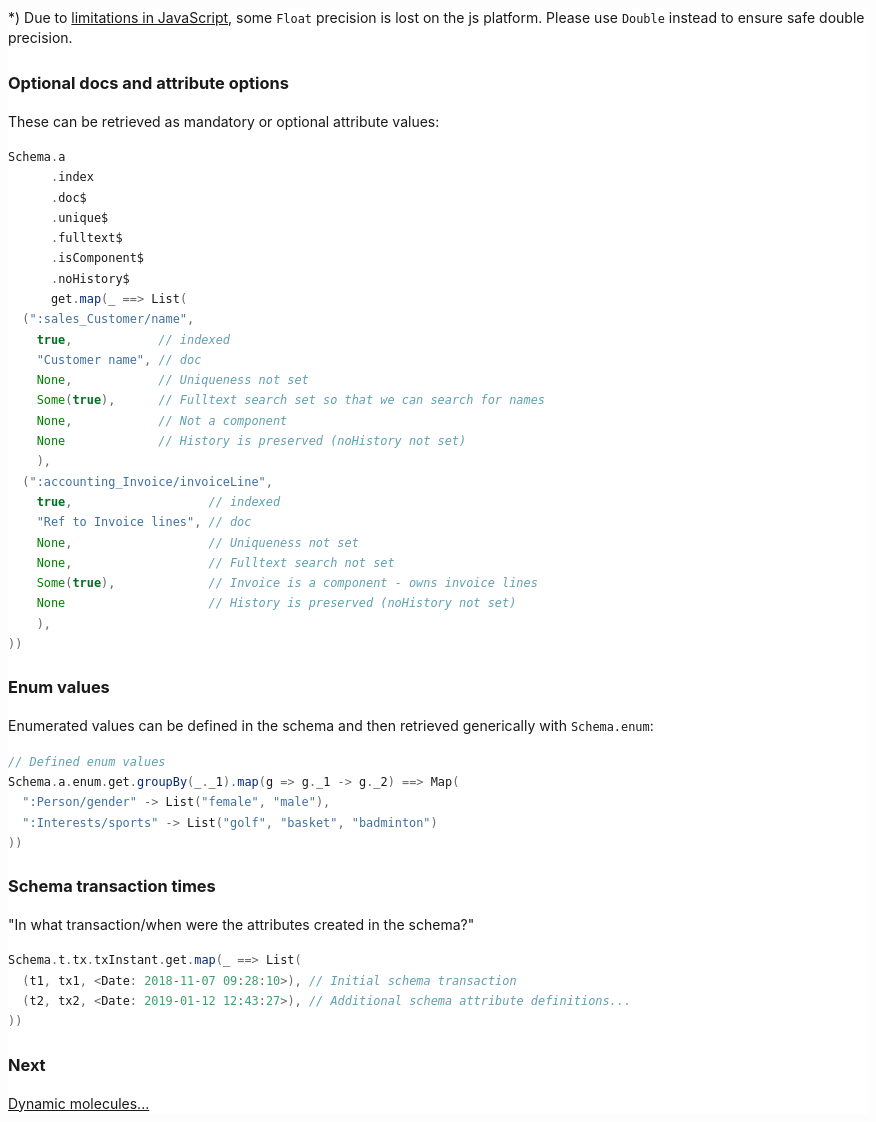 *) Due to [limitations in JavaScript](http://www.scala-js.org/doc/semantics.html), some `Float` precision is lost on the js platform. Please use `Double` instead to ensure safe double precision.


### Optional docs and attribute options

These can be retrieved as mandatory or optional attribute values:

```scala
Schema.a
      .index
      .doc$
      .unique$
      .fulltext$
      .isComponent$
      .noHistory$
      get.map(_ ==> List(
  (":sales_Customer/name",
    true,            // indexed
    "Customer name", // doc
    None,            // Uniqueness not set
    Some(true),      // Fulltext search set so that we can search for names
    None,            // Not a component
    None             // History is preserved (noHistory not set)
    ),
  (":accounting_Invoice/invoiceLine",
    true,                   // indexed
    "Ref to Invoice lines", // doc
    None,                   // Uniqueness not set
    None,                   // Fulltext search not set
    Some(true),             // Invoice is a component - owns invoice lines
    None                    // History is preserved (noHistory not set)
    ),
))
```

### Enum values

Enumerated values can be defined in the schema and then retrieved generically with `Schema.enum`:
```scala
// Defined enum values
Schema.a.enum.get.groupBy(_._1).map(g => g._1 -> g._2) ==> Map(
  ":Person/gender" -> List("female", "male"),
  ":Interests/sports" -> List("golf", "basket", "badminton")
))
```

### Schema transaction times

"In what transaction/when were the attributes created in the schema?"
```scala
Schema.t.tx.txInstant.get.map(_ ==> List(
  (t1, tx1, <Date: 2018-11-07 09:28:10>), // Initial schema transaction
  (t2, tx2, <Date: 2019-01-12 12:43:27>), // Additional schema attribute definitions...
))
``` 





### Next

[Dynamic molecules...](/documentation/dynamic)

